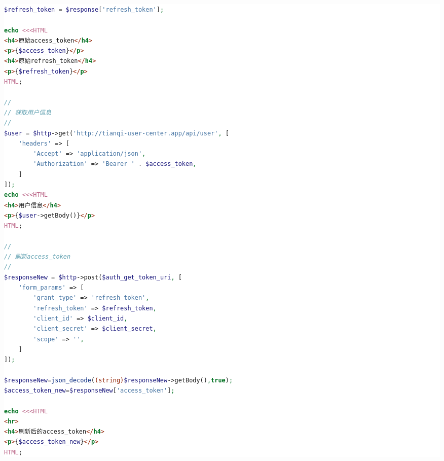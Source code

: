 ```php
$refresh_token = $response['refresh_token'];

echo <<<HTML
<h4>原始access_token</h4>
<p>{$access_token}</p>
<h4>原始refresh_token</h4>
<p>{$refresh_token}</p>
HTML;

//
// 获取用户信息
//
$user = $http->get('http://tianqi-user-center.app/api/user', [
    'headers' => [
        'Accept' => 'application/json',
        'Authorization' => 'Bearer ' . $access_token,
    ]
]);
echo <<<HTML
<h4>用户信息</h4>
<p>{$user->getBody()}</p>
HTML;

//
// 刷新access_token
//
$responseNew = $http->post($auth_get_token_uri, [
    'form_params' => [
        'grant_type' => 'refresh_token',
        'refresh_token' => $refresh_token,
        'client_id' => $client_id,
        'client_secret' => $client_secret,
        'scope' => '',
    ]
]);

$responseNew=json_decode((string)$responseNew->getBody(),true);
$access_token_new=$responseNew['access_token'];

echo <<<HTML
<hr>
<h4>刷新后的access_token</h4>
<p>{$access_token_new}</p>
HTML;

```


